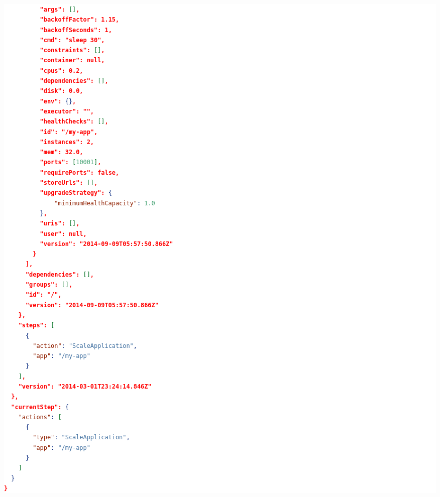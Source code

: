 ```json
          "args": [],
          "backoffFactor": 1.15,
          "backoffSeconds": 1,
          "cmd": "sleep 30",
          "constraints": [],
          "container": null,
          "cpus": 0.2,
          "dependencies": [],
          "disk": 0.0,
          "env": {},
          "executor": "",
          "healthChecks": [],
          "id": "/my-app",
          "instances": 2,
          "mem": 32.0,
          "ports": [10001],
          "requirePorts": false,
          "storeUrls": [],
          "upgradeStrategy": {
              "minimumHealthCapacity": 1.0
          },
          "uris": [],
          "user": null,
          "version": "2014-09-09T05:57:50.866Z"
        }
      ],
      "dependencies": [],
      "groups": [],
      "id": "/",
      "version": "2014-09-09T05:57:50.866Z"
    },
    "steps": [
      {
        "action": "ScaleApplication",
        "app": "/my-app"
      }
    ],
    "version": "2014-03-01T23:24:14.846Z"
  },
  "currentStep": {
    "actions": [
      {
        "type": "ScaleApplication",
        "app": "/my-app"
      }
    ]
  }
}
```
